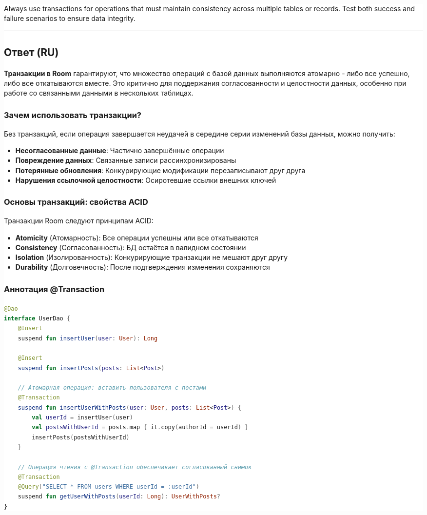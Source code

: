 Always use transactions for operations that must maintain consistency across multiple tables or records. Test both success and failure scenarios to ensure data integrity.

---

## Ответ (RU)
**Транзакции в Room** гарантируют, что множество операций с базой данных выполняются атомарно - либо все успешно, либо все откатываются вместе. Это критично для поддержания согласованности и целостности данных, особенно при работе со связанными данными в нескольких таблицах.

### Зачем использовать транзакции?

Без транзакций, если операция завершается неудачей в середине серии изменений базы данных, можно получить:
- **Несогласованные данные**: Частично завершённые операции
- **Повреждение данных**: Связанные записи рассинхронизированы
- **Потерянные обновления**: Конкурирующие модификации перезаписывают друг друга
- **Нарушения ссылочной целостности**: Осиротевшие ссылки внешних ключей

### Основы транзакций: свойства ACID

Транзакции Room следуют принципам ACID:

- **Atomicity** (Атомарность): Все операции успешны или все откатываются
- **Consistency** (Согласованность): БД остаётся в валидном состоянии
- **Isolation** (Изолированность): Конкурирующие транзакции не мешают друг другу
- **Durability** (Долговечность): После подтверждения изменения сохраняются

### Аннотация @Transaction

```kotlin
@Dao
interface UserDao {
    @Insert
    suspend fun insertUser(user: User): Long

    @Insert
    suspend fun insertPosts(posts: List<Post>)

    // Атомарная операция: вставить пользователя с постами
    @Transaction
    suspend fun insertUserWithPosts(user: User, posts: List<Post>) {
        val userId = insertUser(user)
        val postsWithUserId = posts.map { it.copy(authorId = userId) }
        insertPosts(postsWithUserId)
    }

    // Операция чтения с @Transaction обеспечивает согласованный снимок
    @Transaction
    @Query("SELECT * FROM users WHERE userId = :userId")
    suspend fun getUserWithPosts(userId: Long): UserWithPosts?
}
```

